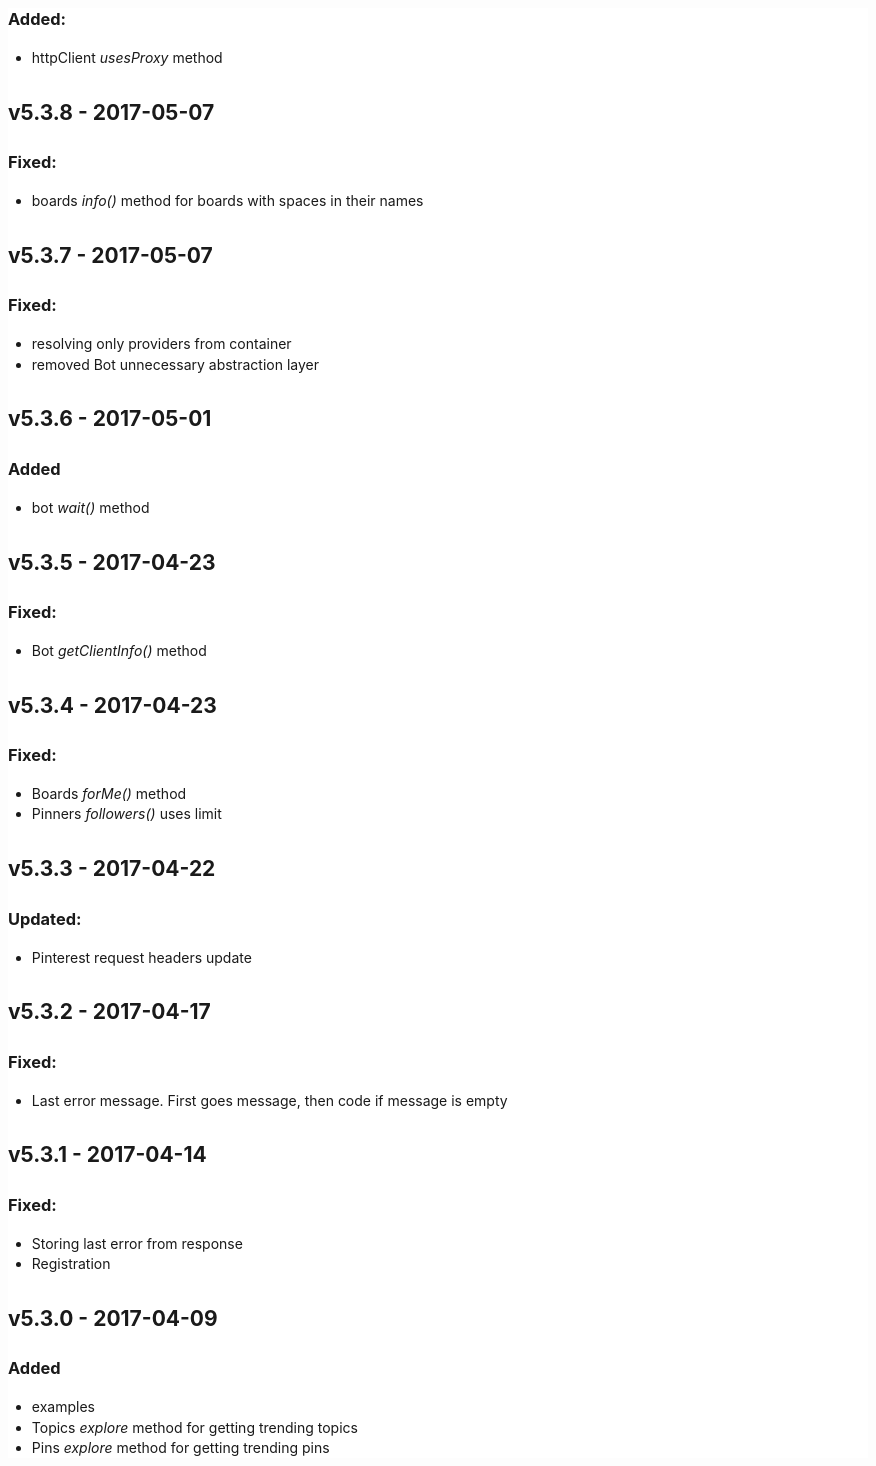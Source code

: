 ### Added:
 - httpClient *usesProxy* method

## v5.3.8 - 2017-05-07
### Fixed:
 - boards *info()* method for boards with spaces in their names

## v5.3.7 - 2017-05-07
### Fixed:
 - resolving only providers from container
 - removed Bot unnecessary abstraction layer

## v5.3.6 - 2017-05-01
### Added
 - bot *wait()* method

## v5.3.5 - 2017-04-23
### Fixed:
 - Bot *getClientInfo()* method

## v5.3.4 - 2017-04-23
### Fixed:
 - Boards *forMe()* method
 - Pinners *followers()* uses limit

## v5.3.3 - 2017-04-22
### Updated:
 - Pinterest request headers update

## v5.3.2 - 2017-04-17
### Fixed:
 - Last error message. First goes message, then code if message is empty

## v5.3.1 - 2017-04-14
### Fixed:
 - Storing last error from response
 - Registration

## v5.3.0 - 2017-04-09
### Added
 - examples
 - Topics *explore* method for getting trending topics
 - Pins *explore* method for getting trending pins

